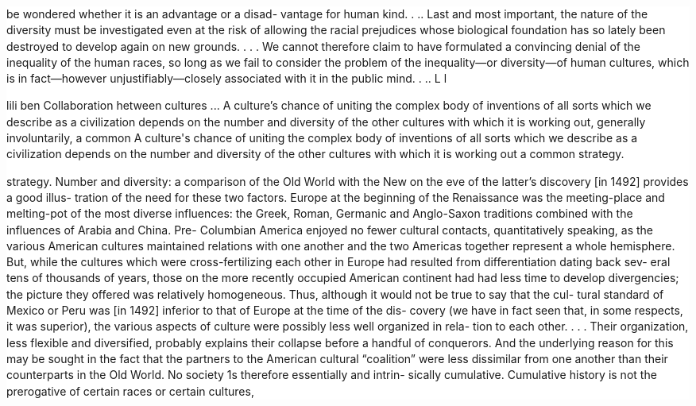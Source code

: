 be wondered whether it is an advantage or a disad- 
vantage for human kind. . .. 
Last and most important, the nature of the 
diversity must be investigated even at the risk of 
allowing the racial prejudices whose biological 
foundation has so lately been destroyed to 
develop again on new grounds. . . . We cannot 
therefore claim to have formulated a convincing 
denial of the inequality of the human races, so 
long as we fail to consider the problem of the 
inequality—or diversity—of human cultures, 
which is in fact—however unjustifiably—closely 
associated with it in the public mind. . .. 
L
l
 
lili ben 
Collaboration hetween cultures 
... A culture’s chance of uniting the complex 
body of inventions of all sorts which we describe 
as a civilization depends on the number and 
diversity of the other cultures with which it is 
working out, generally involuntarily, a common 
A culture's chance of uniting the complex body of inventions of all 
sorts which we describe as a civilization depends on the number 
and diversity of the other cultures with which it is working out a 
common strategy. 
   
strategy. Number and diversity: a comparison of 
the Old World with the New on the eve of the 
latter’s discovery [in 1492] provides a good illus- 
tration of the need for these two factors. 
Europe at the beginning of the Renaissance 
was the meeting-place and melting-pot of the 
most diverse influences: the Greek, Roman, 
Germanic and Anglo-Saxon traditions combined 
with the influences of Arabia and China. Pre- 
Columbian America enjoyed no fewer cultural 
contacts, quantitatively speaking, as the various 
American cultures maintained relations with one 
another and the two Americas together represent 
a whole hemisphere. But, while the cultures 
which were cross-fertilizing each other in Europe 
had resulted from differentiation dating back sev- 
eral tens of thousands of years, those on the more 
recently occupied American continent had had 
less time to develop divergencies; the picture 
they offered was relatively homogeneous. Thus, 
although it would not be true to say that the cul- 
tural standard of Mexico or Peru was [in 1492] 
inferior to that of Europe at the time of the dis- 
covery (we have in fact seen that, in some 
respects, it was superior), the various aspects of 
culture were possibly less well organized in rela- 
tion to each other. . . . Their organization, less 
flexible and diversified, probably explains their 
collapse before a handful of conquerors. And the 
underlying reason for this may be sought in the 
fact that the partners to the American cultural 
“coalition” were less dissimilar from one another 
than their counterparts in the Old World. 
No society 1s therefore essentially and intrin- 
sically cumulative. Cumulative history is not the 
prerogative of certain races or certain cultures, 